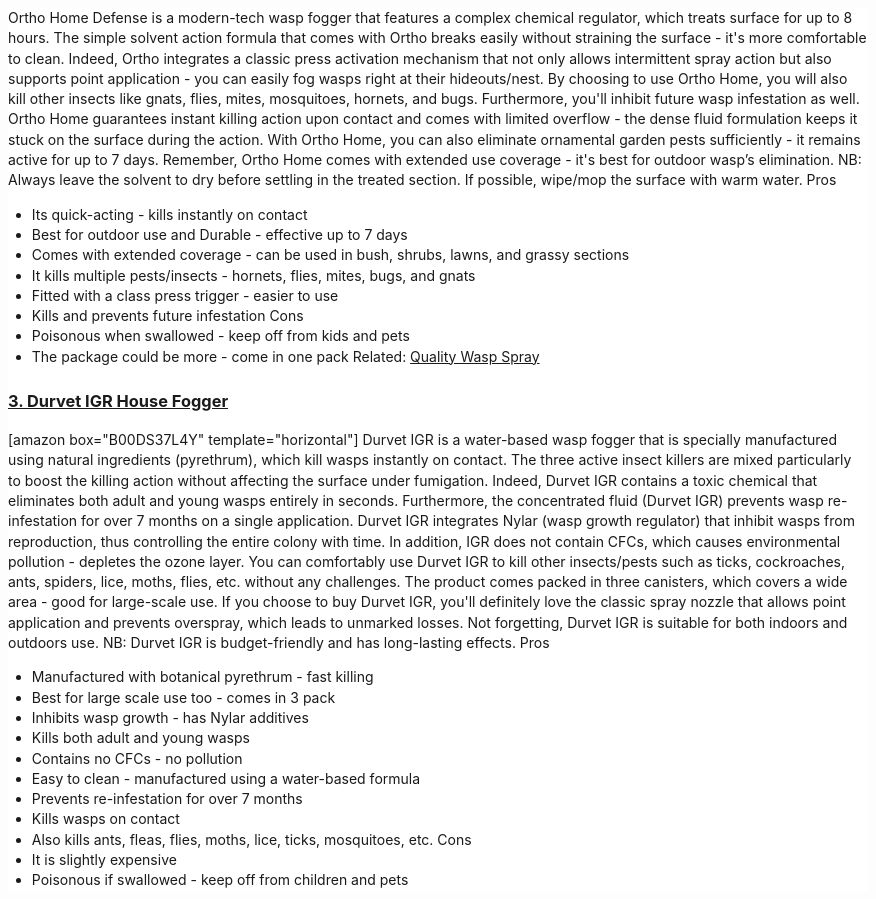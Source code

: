 Ortho Home Defense is a modern-tech wasp fogger that features a complex chemical regulator, which treats surface for up to 8 hours.
The simple solvent action formula that comes with Ortho breaks easily without straining the surface - it's more comfortable to clean.
Indeed, Ortho integrates a classic press activation mechanism that not only allows intermittent spray action but also supports point application - you can easily fog wasps right at their hideouts/nest.
By choosing to use Ortho Home, you will also kill other insects like gnats, flies, mites, mosquitoes, hornets, and bugs. Furthermore, you'll inhibit future wasp infestation as well.
Ortho Home guarantees instant killing action upon contact and comes with limited overflow - the dense fluid formulation keeps it stuck on the surface during the action.
With Ortho Home, you can also eliminate ornamental garden pests sufficiently - it remains active for up to 7 days. Remember, Ortho Home comes with extended use coverage - it's best for outdoor wasp’s elimination.
NB: Always leave the solvent to dry before settling in the treated section. If possible, wipe/mop the surface with warm water.
Pros
- Its quick-acting - kills instantly on contact
- Best for outdoor use and Durable - effective up to 7 days
- Comes with extended coverage - can be used in bush, shrubs, lawns, and grassy sections
- It kills multiple pests/insects - hornets, flies, mites, bugs, and gnats
- Fitted with a class press trigger - easier to use
- Kills and prevents future infestation
Cons
- Poisonous when swallowed - keep off from kids and pets
- The package could be more - come in one pack
Related:
[Quality Wasp Spray](https://pestpolicy.com/best-wasp-spray/)
### [3. Durvet IGR House Fogger](https://www.amazon.com/dp/B00DS37L4Y/?tag=p-policy-20)
[amazon box="B00DS37L4Y" template="horizontal"]
Durvet IGR is a water-based wasp fogger that is specially manufactured using natural ingredients (pyrethrum), which kill wasps instantly on contact.
The three active insect killers are mixed particularly to boost the killing action without affecting the surface under fumigation.
Indeed, Durvet IGR contains a toxic chemical that eliminates both adult and young wasps entirely in seconds. Furthermore, the concentrated fluid (Durvet IGR) prevents wasp re-infestation for over 7 months on a single application.
Durvet IGR integrates Nylar (wasp growth regulator) that inhibit wasps from reproduction, thus controlling the entire colony with time. In addition, IGR does not contain CFCs, which causes environmental pollution - depletes the ozone layer.
You can comfortably use Durvet IGR to kill other insects/pests such as ticks, cockroaches, ants, spiders, lice, moths, flies, etc. without any challenges.
The product comes packed in three canisters, which covers a wide area - good for large-scale use.
If you choose to buy Durvet IGR, you'll definitely love the classic spray nozzle that allows point application and prevents overspray, which leads to unmarked losses. Not forgetting, Durvet IGR is suitable for both indoors and outdoors use.
NB: Durvet IGR is budget-friendly and has long-lasting effects.
Pros
- Manufactured with botanical pyrethrum - fast killing
- Best for large scale use too - comes in 3 pack
- Inhibits wasp growth - has Nylar additives
- Kills both adult and young wasps
- Contains no CFCs - no pollution
- Easy to clean - manufactured using a water-based formula
- Prevents re-infestation for over 7 months
- Kills wasps on contact
- Also kills ants, fleas, flies, moths, lice, ticks, mosquitoes, etc.
Cons
- It is slightly expensive
- Poisonous if swallowed - keep off from children and pets